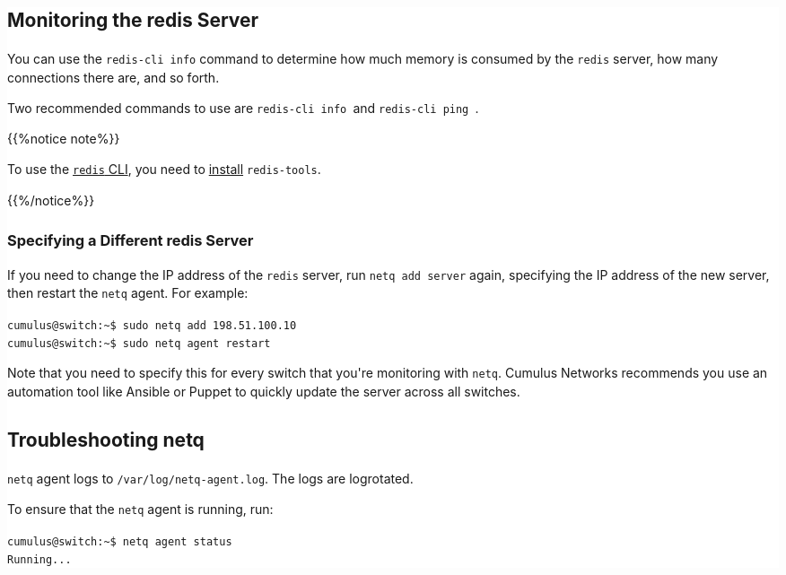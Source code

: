 ## Monitoring the redis Server</span>

You can use the `redis-cli info` command to determine how much memory is
consumed by the `redis` server, how many connections there are, and so
forth.

Two recommended commands to use are ` redis-cli info  `and ` redis-cli
ping  `.

{{%notice note%}}

To use the [`redis` CLI](http://redis.io/topics/rediscli), you need to
[install](https://packages.debian.org/jessie/redis-tools) `redis-tools`.

{{%/notice%}}

### Specifying a Different redis Server</span>

If you need to change the IP address of the `redis` server, run `netq
add server` again, specifying the IP address of the new server, then
restart the `netq` agent. For example:

    cumulus@switch:~$ sudo netq add 198.51.100.10
    cumulus@switch:~$ sudo netq agent restart

Note that you need to specify this for every switch that you're
monitoring with `netq`. Cumulus Networks recommends you use an
automation tool like Ansible or Puppet to quickly update the server
across all switches.

## Troubleshooting netq</span>

`netq` agent logs to `/var/log/netq-agent.log`. The logs are logrotated.

To ensure that the `netq` agent is running, run:

    cumulus@switch:~$ netq agent status
    Running...

